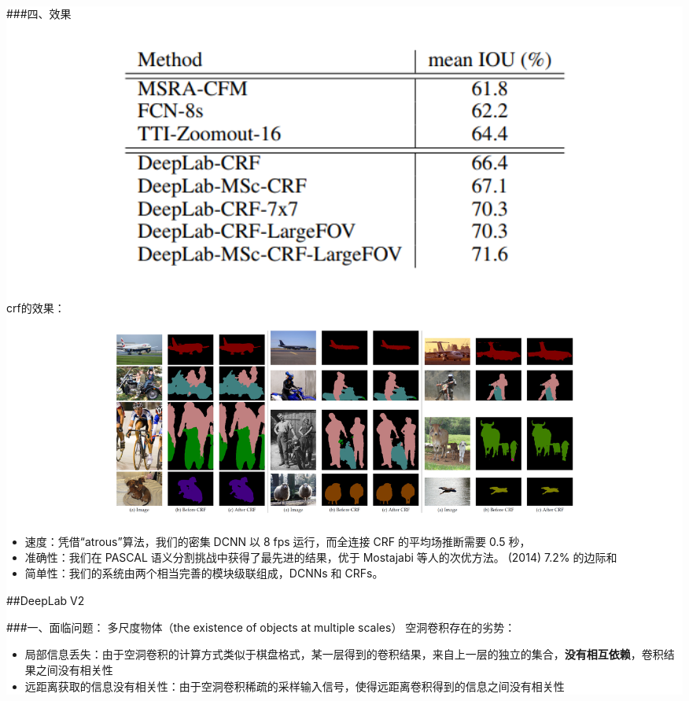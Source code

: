 ###四、效果

<center>
<img src="表：V1.png" width="70%" />
</center>

crf的效果：
<center>
<img src="图：CRF resault.png" width="70%" />
</center>

* 速度：凭借“atrous”算法，我们的密集 DCNN 以 8 fps 运行，而全连接 CRF 的平均场推断需要 0.5 秒，
* 准确性：我们在 PASCAL 语义分割挑战中获得了最先进的结果，优于 Mostajabi 等人的次优方法。 (2014) 7.2% 的边际和 
* 简单性：我们的系统由两个相当完善的模块级联组成，DCNNs 和 CRFs。



##DeepLab V2

###一、面临问题：
多尺度物体（the existence of objects at multiple scales）
空洞卷积存在的劣势：
* 局部信息丢失：由于空洞卷积的计算方式类似于棋盘格式，某一层得到的卷积结果，来自上一层的独立的集合，**没有相互依赖**，卷积结果之间没有相关性
* 远距离获取的信息没有相关性：由于空洞卷积稀疏的采样输入信号，使得远距离卷积得到的信息之间没有相关性
  